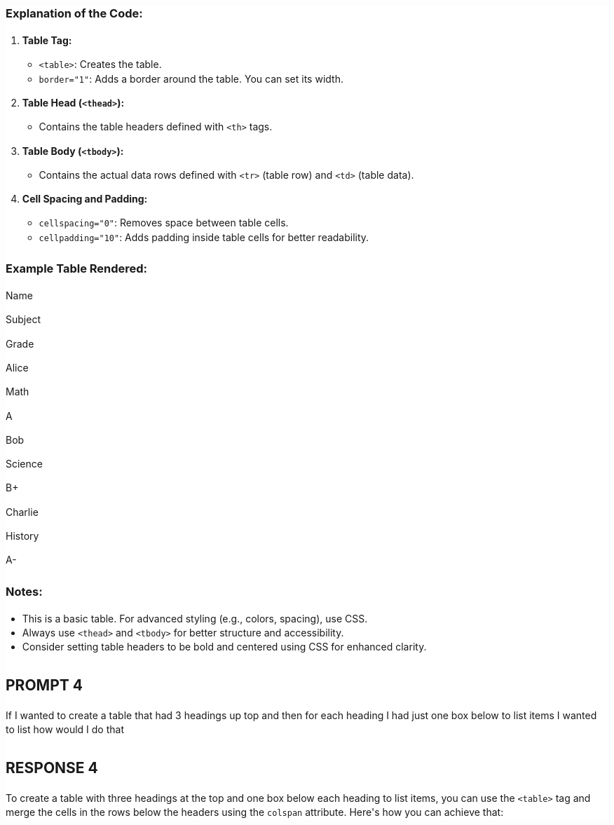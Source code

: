 ### Explanation of the Code:

1.  **Table Tag:**
    
    *   `<table>`: Creates the table.
    *   `border="1"`: Adds a border around the table. You can set its width.
2.  **Table Head (`<thead>`):**
    
    *   Contains the table headers defined with `<th>` tags.
3.  **Table Body (`<tbody>`):**
    
    *   Contains the actual data rows defined with `<tr>` (table row) and `<td>` (table data).
4.  **Cell Spacing and Padding:**
    
    *   `cellspacing="0"`: Removes space between table cells.
    *   `cellpadding="10"`: Adds padding inside table cells for better readability.

### Example Table Rendered:

Name

Subject

Grade

Alice

Math

A

Bob

Science

B+

Charlie

History

A-

### Notes:

*   This is a basic table. For advanced styling (e.g., colors, spacing), use CSS.
*   Always use `<thead>` and `<tbody>` for better structure and accessibility.
*   Consider setting table headers to be bold and centered using CSS for enhanced clarity.

## PROMPT 4

If I wanted to create a table that had 3 headings up top and then for each heading I had just one box below to list items I wanted to list how would I do that

## RESPONSE 4

To create a table with three headings at the top and one box below each heading to list items, you can use the `<table>` tag and merge the cells in the rows below the headers using the `colspan` attribute. Here's how you can achieve that:
